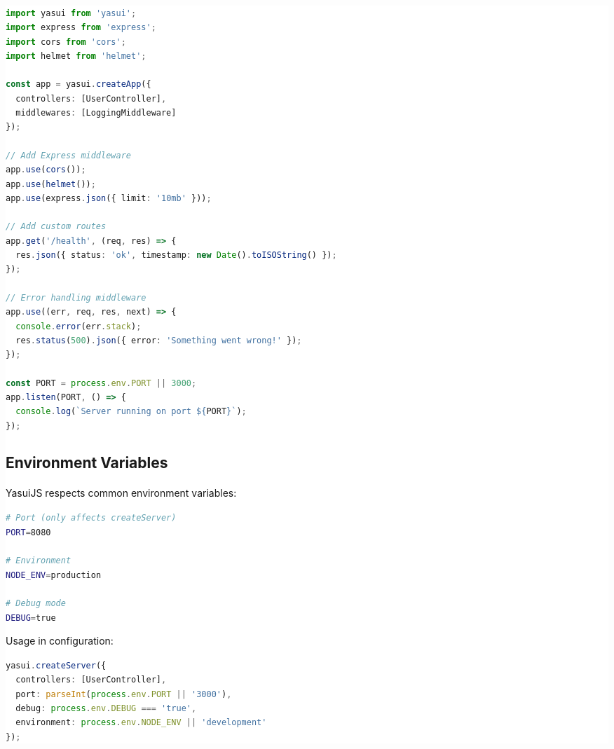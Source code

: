 ```typescript
import yasui from 'yasui';
import express from 'express';
import cors from 'cors';
import helmet from 'helmet';

const app = yasui.createApp({
  controllers: [UserController],
  middlewares: [LoggingMiddleware]
});

// Add Express middleware
app.use(cors());
app.use(helmet());
app.use(express.json({ limit: '10mb' }));

// Add custom routes
app.get('/health', (req, res) => {
  res.json({ status: 'ok', timestamp: new Date().toISOString() });
});

// Error handling middleware
app.use((err, req, res, next) => {
  console.error(err.stack);
  res.status(500).json({ error: 'Something went wrong!' });
});

const PORT = process.env.PORT || 3000;
app.listen(PORT, () => {
  console.log(`Server running on port ${PORT}`);
});
```

## Environment Variables

YasuiJS respects common environment variables:

```bash
# Port (only affects createServer)
PORT=8080

# Environment
NODE_ENV=production

# Debug mode
DEBUG=true
```

Usage in configuration:

```typescript
yasui.createServer({
  controllers: [UserController],
  port: parseInt(process.env.PORT || '3000'),
  debug: process.env.DEBUG === 'true',
  environment: process.env.NODE_ENV || 'development'
});
```
